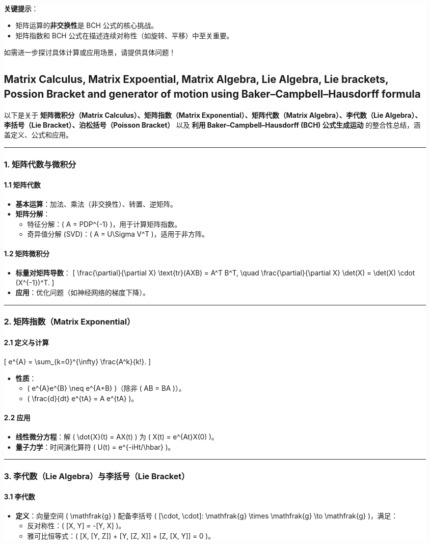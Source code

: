 **关键提示**：  
- 矩阵运算的**非交换性**是 BCH 公式的核心挑战。
- 矩阵指数和 BCH 公式在描述连续对称性（如旋转、平移）中至关重要。

如需进一步探讨具体计算或应用场景，请提供具体问题！

## Matrix Calculus, Matrix Expoential, Matrix Algebra, Lie Algebra, Lie brackets, Possion Bracket and generator of motion using Baker–Campbell–Hausdorff formula

以下是关于 **矩阵微积分（Matrix Calculus）、矩阵指数（Matrix Exponential）、矩阵代数（Matrix Algebra）、李代数（Lie Algebra）、李括号（Lie Bracket）、泊松括号（Poisson Bracket）** 以及 **利用 Baker–Campbell–Hausdorff (BCH) 公式生成运动** 的整合性总结，涵盖定义、公式和应用。

---

### **1. 矩阵代数与微积分**
#### **1.1 矩阵代数**
- **基本运算**：加法、乘法（非交换性）、转置、逆矩阵。
- **矩阵分解**：
  - 特征分解：\( A = PDP^{-1} \)，用于计算矩阵指数。
  - 奇异值分解 (SVD)：\( A = U\Sigma V^T \)，适用于非方阵。

#### **1.2 矩阵微积分**
- **标量对矩阵导数**：
  \[
  \frac{\partial}{\partial X} \text{tr}(AXB) = A^T B^T, \quad \frac{\partial}{\partial X} \det(X) = \det(X) \cdot (X^{-1})^T.
  \]
- **应用**：优化问题（如神经网络的梯度下降）。

---

### **2. 矩阵指数（Matrix Exponential）**
#### **2.1 定义与计算**
\[
e^{A} = \sum_{k=0}^{\infty} \frac{A^k}{k!}.
\]
- **性质**：
  - \( e^{A}e^{B} \neq e^{A+B} \)（除非 \( AB = BA \)）。
  - \( \frac{d}{dt} e^{tA} = A e^{tA} \)。

#### **2.2 应用**
- **线性微分方程**：解 \( \dot{X}(t) = AX(t) \) 为 \( X(t) = e^{At}X(0) \)。
- **量子力学**：时间演化算符 \( U(t) = e^{-iHt/\hbar} \)。

---

### **3. 李代数（Lie Algebra）与李括号（Lie Bracket）**
#### **3.1 李代数**
- **定义**：向量空间 \( \mathfrak{g} \) 配备李括号 \( [\cdot, \cdot]: \mathfrak{g} \times \mathfrak{g} \to \mathfrak{g} \)，满足：
  - 反对称性：\( [X, Y] = -[Y, X] \)。
  - 雅可比恒等式：\( [X, [Y, Z]] + [Y, [Z, X]] + [Z, [X, Y]] = 0 \)。
